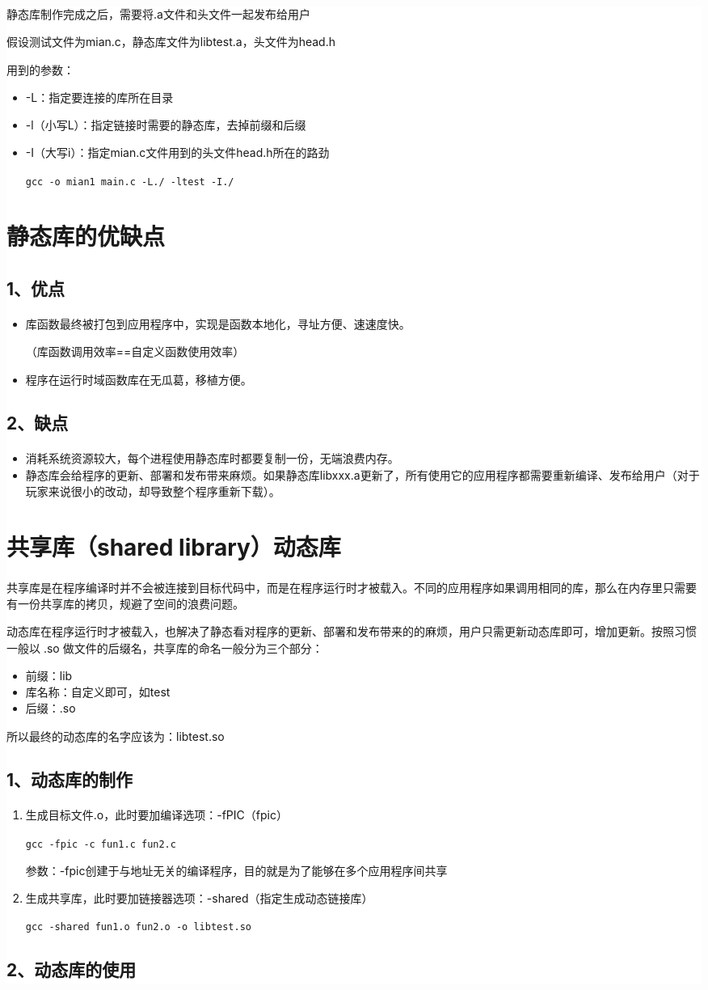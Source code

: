 静态库制作完成之后，需要将.a文件和头文件一起发布给用户

假设测试文件为mian.c，静态库文件为libtest.a，头文件为head.h

用到的参数：

* -L：指定要连接的库所在目录

* -l（小写L）：指定链接时需要的静态库，去掉前缀和后缀

* -I（大写i）：指定mian.c文件用到的头文件head.h所在的路劲

  `gcc -o mian1 main.c -L./ -ltest -I./`

# 静态库的优缺点

## 1、优点

* 库函数最终被打包到应用程序中，实现是函数本地化，寻址方便、速速度快。

  （库函数调用效率==自定义函数使用效率）

* 程序在运行时域函数库在无瓜葛，移植方便。

## 2、缺点

* 消耗系统资源较大，每个进程使用静态库时都要复制一份，无端浪费内存。
* 静态库会给程序的更新、部署和发布带来麻烦。如果静态库libxxx.a更新了，所有使用它的应用程序都需要重新编译、发布给用户（对于玩家来说很小的改动，却导致整个程序重新下载）。

# 共享库（shared library）动态库

共享库是在程序编译时并不会被连接到目标代码中，而是在程序运行时才被载入。不同的应用程序如果调用相同的库，那么在内存里只需要有一份共享库的拷贝，规避了空间的浪费问题。

动态库在程序运行时才被载入，也解决了静态看对程序的更新、部署和发布带来的的麻烦，用户只需更新动态库即可，增加更新。按照习惯一般以 .so 做文件的后缀名，共享库的命名一般分为三个部分：

* 前缀：lib
* 库名称：自定义即可，如test
* 后缀：.so

所以最终的动态库的名字应该为：libtest.so

## 1、动态库的制作

1. 生成目标文件.o，此时要加编译选项：-fPIC（fpic）

   `gcc -fpic -c fun1.c fun2.c`

   参数：-fpic创建于与地址无关的编译程序，目的就是为了能够在多个应用程序间共享

2. 生成共享库，此时要加链接器选项：-shared（指定生成动态链接库）

   `gcc -shared fun1.o fun2.o -o libtest.so`

## 2、动态库的使用
